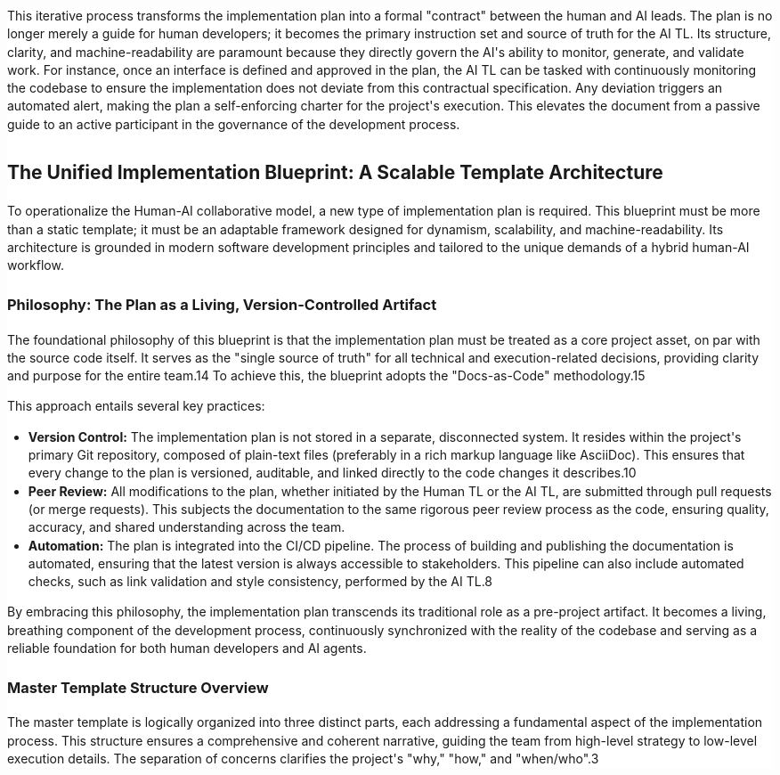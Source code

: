This iterative process transforms the implementation plan into a formal "contract" between the human and AI leads. The plan is no longer merely a guide for human developers; it becomes the primary instruction set and source of truth for the AI TL. Its structure, clarity, and machine-readability are paramount because they directly govern the AI's ability to monitor, generate, and validate work. For instance, once an interface is defined and approved in the plan, the AI TL can be tasked with continuously monitoring the codebase to ensure the implementation does not deviate from this contractual specification. Any deviation triggers an automated alert, making the plan a self-enforcing charter for the project's execution. This elevates the document from a passive guide to an active participant in the governance of the development process.

## **The Unified Implementation Blueprint: A Scalable Template Architecture**

To operationalize the Human-AI collaborative model, a new type of implementation plan is required. This blueprint must be more than a static template; it must be an adaptable framework designed for dynamism, scalability, and machine-readability. Its architecture is grounded in modern software development principles and tailored to the unique demands of a hybrid human-AI workflow.

### **Philosophy: The Plan as a Living, Version-Controlled Artifact**

The foundational philosophy of this blueprint is that the implementation plan must be treated as a core project asset, on par with the source code itself. It serves as the "single source of truth" for all technical and execution-related decisions, providing clarity and purpose for the entire team.14 To achieve this, the blueprint adopts the "Docs-as-Code" methodology.15

This approach entails several key practices:

* **Version Control:** The implementation plan is not stored in a separate, disconnected system. It resides within the project's primary Git repository, composed of plain-text files (preferably in a rich markup language like AsciiDoc). This ensures that every change to the plan is versioned, auditable, and linked directly to the code changes it describes.10  
* **Peer Review:** All modifications to the plan, whether initiated by the Human TL or the AI TL, are submitted through pull requests (or merge requests). This subjects the documentation to the same rigorous peer review process as the code, ensuring quality, accuracy, and shared understanding across the team.  
* **Automation:** The plan is integrated into the CI/CD pipeline. The process of building and publishing the documentation is automated, ensuring that the latest version is always accessible to stakeholders. This pipeline can also include automated checks, such as link validation and style consistency, performed by the AI TL.8

By embracing this philosophy, the implementation plan transcends its traditional role as a pre-project artifact. It becomes a living, breathing component of the development process, continuously synchronized with the reality of the codebase and serving as a reliable foundation for both human developers and AI agents.

### **Master Template Structure Overview**

The master template is logically organized into three distinct parts, each addressing a fundamental aspect of the implementation process. This structure ensures a comprehensive and coherent narrative, guiding the team from high-level strategy to low-level execution details. The separation of concerns clarifies the project's "why," "how," and "when/who".3
